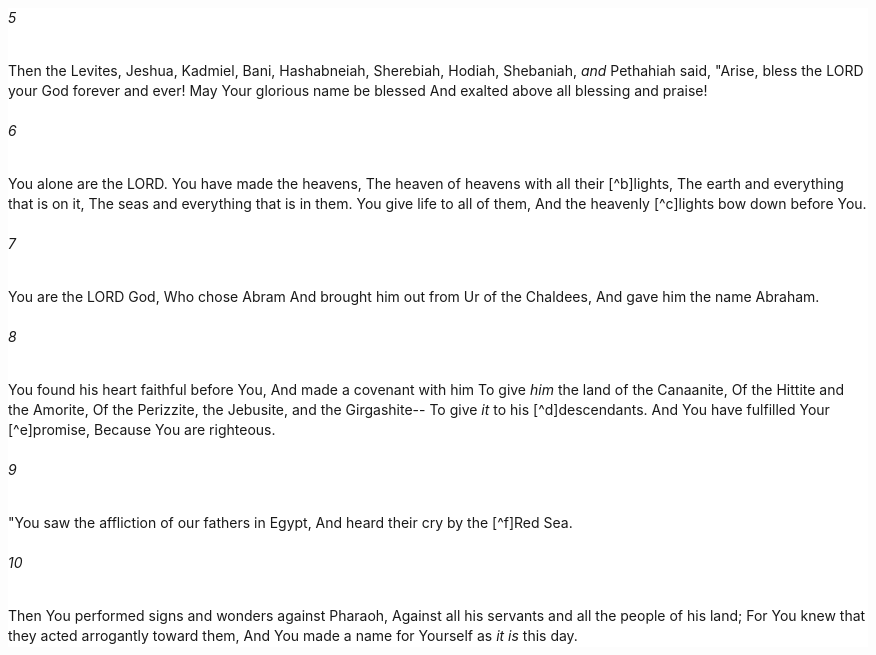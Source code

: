 

###### 5 



Then the Levites, Jeshua, Kadmiel, Bani, Hashabneiah, Sherebiah, Hodiah, Shebaniah, _and_ Pethahiah said, "Arise, bless the LORD your God forever and ever! May Your glorious name be blessed And exalted above all blessing and praise! 







###### 6 



You alone are the LORD. You have made the heavens, The heaven of heavens with all their [^b]lights, The earth and everything that is on it, The seas and everything that is in them. You give life to all of them, And the heavenly [^c]lights bow down before You. 







###### 7 



You are the LORD God, Who chose Abram And brought him out from Ur of the Chaldees, And gave him the name Abraham. 







###### 8 



You found his heart faithful before You, And made a covenant with him To give _him_ the land of the Canaanite, Of the Hittite and the Amorite, Of the Perizzite, the Jebusite, and the Girgashite-- To give _it_ to his [^d]descendants. And You have fulfilled Your [^e]promise, Because You are righteous. 







###### 9 



"You saw the affliction of our fathers in Egypt, And heard their cry by the [^f]Red Sea. 







###### 10 



Then You performed signs and wonders against Pharaoh, Against all his servants and all the people of his land; For You knew that they acted arrogantly toward them, And You made a name for Yourself as _it is_ this day. 
